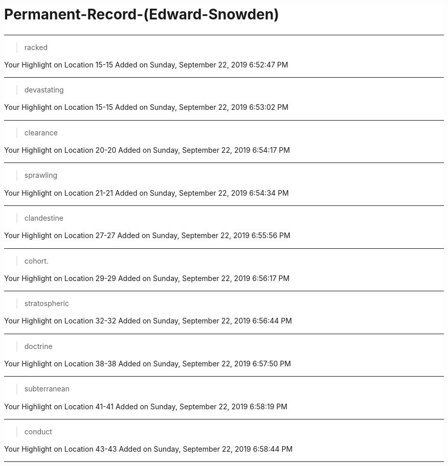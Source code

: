 # Permanent-Record-(Edward-Snowden)

---

> racked

Your Highlight on Location 15-15 Added on Sunday, September 22, 2019 6:52:47 PM

---

> devastating

Your Highlight on Location 15-15 Added on Sunday, September 22, 2019 6:53:02 PM

---

> clearance

Your Highlight on Location 20-20 Added on Sunday, September 22, 2019 6:54:17 PM

---

> sprawling

Your Highlight on Location 21-21 Added on Sunday, September 22, 2019 6:54:34 PM

---

> clandestine

Your Highlight on Location 27-27 Added on Sunday, September 22, 2019 6:55:56 PM

---

> cohort.

Your Highlight on Location 29-29 Added on Sunday, September 22, 2019 6:56:17 PM

---

> stratospheric

Your Highlight on Location 32-32 Added on Sunday, September 22, 2019 6:56:44 PM

---

> doctrine

Your Highlight on Location 38-38 Added on Sunday, September 22, 2019 6:57:50 PM

---

> subterranean

Your Highlight on Location 41-41 Added on Sunday, September 22, 2019 6:58:19 PM

---

> conduct

Your Highlight on Location 43-43 Added on Sunday, September 22, 2019 6:58:44 PM

---